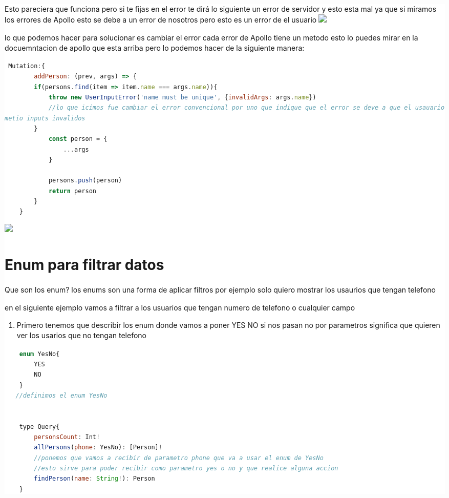 Esto pareciera que funciona pero si te fijas en el error te dirá lo siguiente un error de servidor y esto esta mal ya que si miramos los errores de Apollo esto se debe a un error de nosotros pero esto es un error de el usuario 
![](handleError.png)

lo que podemos hacer para solucionar es cambiar el error cada error de Apollo tiene un metodo esto lo puedes mirar en la docuemntacion de apollo que esta arriba pero lo podemos hacer de la siguiente manera:

```js
 Mutation:{
        addPerson: (prev, args) => {
        if(persons.find(item => item.name === args.name)){
            throw new UserInputError('name must be unique', {invalidArgs: args.name})
            //lo que icimos fue cambiar el error convencional por uno que indique que el error se deve a que el usauario metio inputs invalidos 
        }
            const person = {
                ...args
            }

            persons.push(person)
            return person
        }
    }
```

![](handleRefactorError.png)

# Enum para filtrar datos

Que son los enum? los enums son una forma de aplicar filtros por ejemplo solo quiero mostrar los usaurios que tengan telefono 

en el siguiente ejemplo vamos a filtrar a los usuarios que tengan numero de telefono o cualquier campo

1. Primero tenemos que describir los enum donde vamos a poner YES NO si nos pasan no por parametros significa  que quieren ver los usarios que no tengan telefono
```js
    enum YesNo{
        YES
        NO
    }
   //definimos el enum YesNo
  

    type Query{
        personsCount: Int!
        allPersons(phone: YesNo): [Person]!
        //ponemos que vamos a recibir de parametro phone que va a usar el enum de YesNo
        //esto sirve para poder recibir como parametro yes o no y que realice alguna accion
        findPerson(name: String!): Person
    }
```
